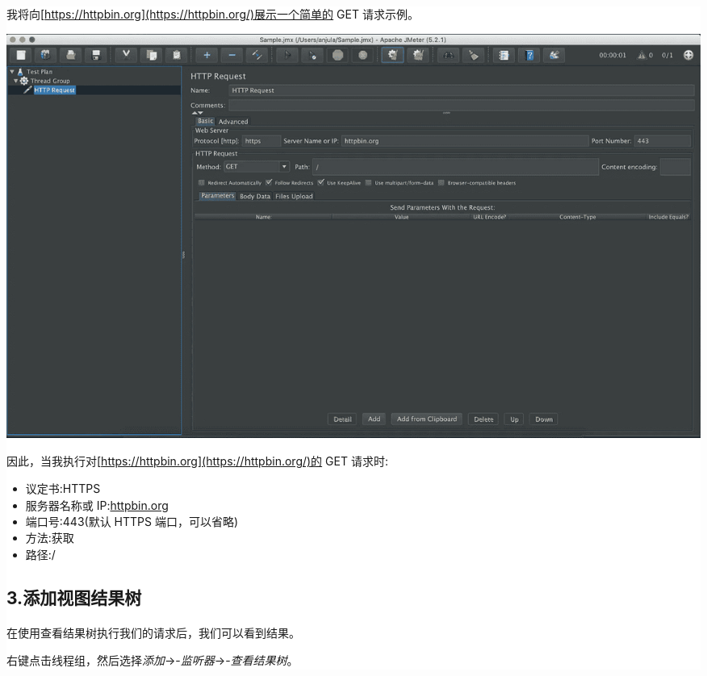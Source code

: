 我将向[https://httpbin.org](https://httpbin.org/)展示一个简单的 GET 请求示例。

![](img/fa6d8a2eb655ae91147f5999423ae6d5.png)

因此，当我执行对[https://httpbin.org](https://httpbin.org/)的 GET 请求时:

*   议定书:HTTPS
*   服务器名称或 IP:[httpbin.org](https://httpbin.org/)
*   端口号:443(默认 HTTPS 端口，可以省略)
*   方法:获取
*   路径:/

## 3.添加视图结果树

在使用查看结果树执行我们的请求后，我们可以看到结果。

右键点击线程组，然后选择*添加*->-*监听器*->-*查看结果树*。

